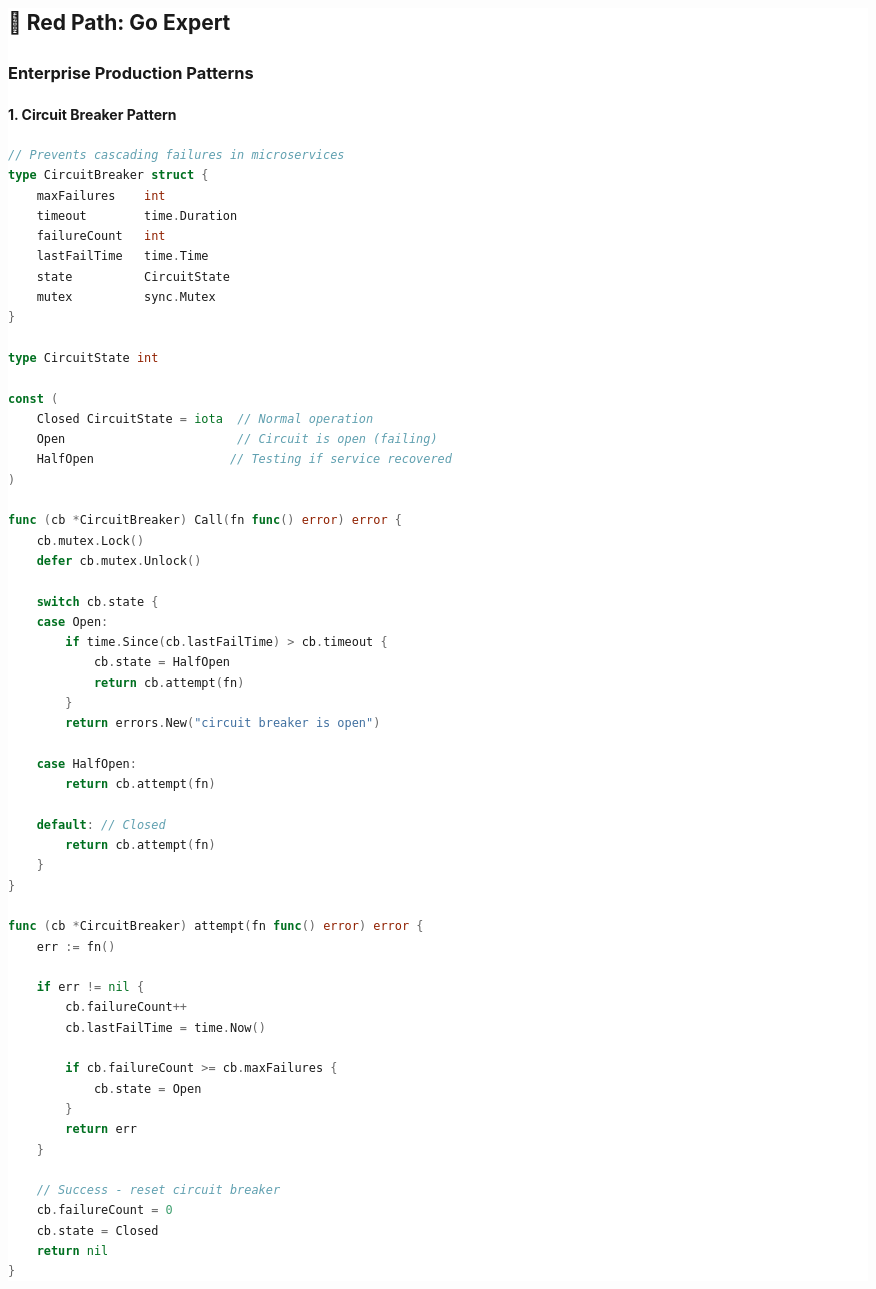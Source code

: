 ## 🔴 **Red Path: Go Expert**

### **Enterprise Production Patterns**

#### **1. Circuit Breaker Pattern**
```go
// Prevents cascading failures in microservices
type CircuitBreaker struct {
    maxFailures    int
    timeout        time.Duration
    failureCount   int
    lastFailTime   time.Time
    state          CircuitState
    mutex          sync.Mutex
}

type CircuitState int

const (
    Closed CircuitState = iota  // Normal operation
    Open                        // Circuit is open (failing)
    HalfOpen                   // Testing if service recovered
)

func (cb *CircuitBreaker) Call(fn func() error) error {
    cb.mutex.Lock()
    defer cb.mutex.Unlock()
    
    switch cb.state {
    case Open:
        if time.Since(cb.lastFailTime) > cb.timeout {
            cb.state = HalfOpen
            return cb.attempt(fn)
        }
        return errors.New("circuit breaker is open")
        
    case HalfOpen:
        return cb.attempt(fn)
        
    default: // Closed
        return cb.attempt(fn)
    }
}

func (cb *CircuitBreaker) attempt(fn func() error) error {
    err := fn()
    
    if err != nil {
        cb.failureCount++
        cb.lastFailTime = time.Now()
        
        if cb.failureCount >= cb.maxFailures {
            cb.state = Open
        }
        return err
    }
    
    // Success - reset circuit breaker
    cb.failureCount = 0
    cb.state = Closed
    return nil
}
```